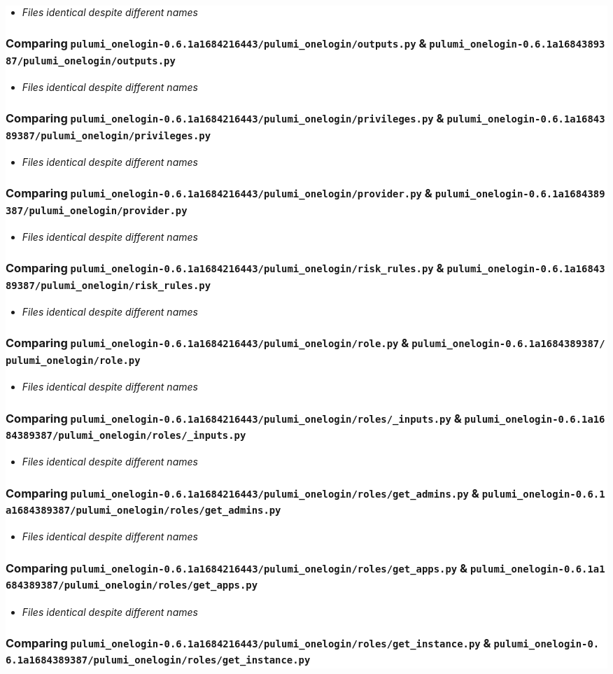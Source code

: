  * *Files identical despite different names*

### Comparing `pulumi_onelogin-0.6.1a1684216443/pulumi_onelogin/outputs.py` & `pulumi_onelogin-0.6.1a1684389387/pulumi_onelogin/outputs.py`

 * *Files identical despite different names*

### Comparing `pulumi_onelogin-0.6.1a1684216443/pulumi_onelogin/privileges.py` & `pulumi_onelogin-0.6.1a1684389387/pulumi_onelogin/privileges.py`

 * *Files identical despite different names*

### Comparing `pulumi_onelogin-0.6.1a1684216443/pulumi_onelogin/provider.py` & `pulumi_onelogin-0.6.1a1684389387/pulumi_onelogin/provider.py`

 * *Files identical despite different names*

### Comparing `pulumi_onelogin-0.6.1a1684216443/pulumi_onelogin/risk_rules.py` & `pulumi_onelogin-0.6.1a1684389387/pulumi_onelogin/risk_rules.py`

 * *Files identical despite different names*

### Comparing `pulumi_onelogin-0.6.1a1684216443/pulumi_onelogin/role.py` & `pulumi_onelogin-0.6.1a1684389387/pulumi_onelogin/role.py`

 * *Files identical despite different names*

### Comparing `pulumi_onelogin-0.6.1a1684216443/pulumi_onelogin/roles/_inputs.py` & `pulumi_onelogin-0.6.1a1684389387/pulumi_onelogin/roles/_inputs.py`

 * *Files identical despite different names*

### Comparing `pulumi_onelogin-0.6.1a1684216443/pulumi_onelogin/roles/get_admins.py` & `pulumi_onelogin-0.6.1a1684389387/pulumi_onelogin/roles/get_admins.py`

 * *Files identical despite different names*

### Comparing `pulumi_onelogin-0.6.1a1684216443/pulumi_onelogin/roles/get_apps.py` & `pulumi_onelogin-0.6.1a1684389387/pulumi_onelogin/roles/get_apps.py`

 * *Files identical despite different names*

### Comparing `pulumi_onelogin-0.6.1a1684216443/pulumi_onelogin/roles/get_instance.py` & `pulumi_onelogin-0.6.1a1684389387/pulumi_onelogin/roles/get_instance.py`
